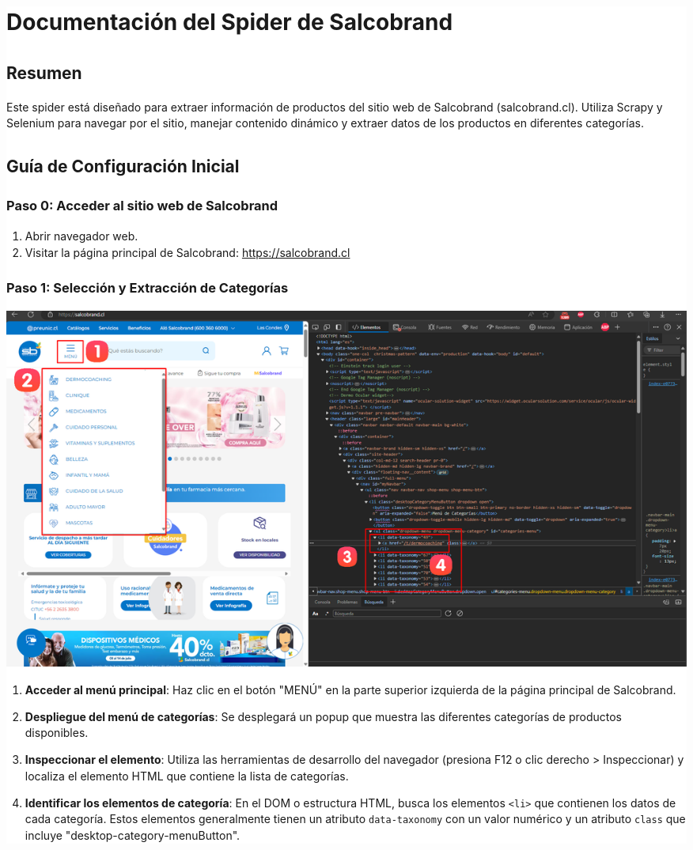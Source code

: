 # Documentación del Spider de Salcobrand

## Resumen
Este spider está diseñado para extraer información de productos del sitio web de Salcobrand (salcobrand.cl). Utiliza Scrapy y Selenium para navegar por el sitio, manejar contenido dinámico y extraer datos de los productos en diferentes categorías.

## Guía de Configuración Inicial

### Paso 0: Acceder al sitio web de Salcobrand
1. Abrir navegador web.
2. Visitar la página principal de Salcobrand: https://salcobrand.cl

### Paso 1: Selección y Extracción de Categorías

![Proceso de selección de categorías en Salcobrand](../docs/images/salcobrand_category_selection.png)

1. **Acceder al menú principal**: Haz clic en el botón "MENÚ" en la parte superior izquierda de la página principal de Salcobrand.

2. **Despliegue del menú de categorías**: Se desplegará un popup que muestra las diferentes categorías de productos disponibles.

3. **Inspeccionar el elemento**: Utiliza las herramientas de desarrollo del navegador (presiona F12 o clic derecho > Inspeccionar) y localiza el elemento HTML que contiene la lista de categorías.

4. **Identificar los elementos de categoría**: En el DOM o estructura HTML, busca los elementos `<li>` que contienen los datos de cada categoría. Estos elementos generalmente tienen un atributo `data-taxonomy` con un valor numérico y un atributo `class` que incluye "desktop-category-menuButton".
